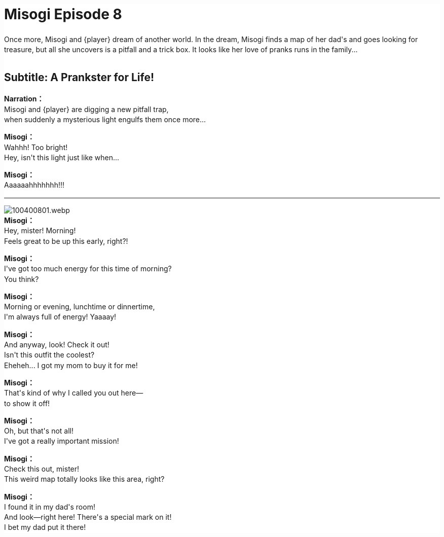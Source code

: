 # Misogi Episode 8
Once more, Misogi and {player} dream of another world. In the dream, Misogi finds a map of her dad's and goes looking for treasure, but all she uncovers is a pitfall and a trick box. It looks like her love of pranks runs in the family...
  
## Subtitle: A Prankster for Life!
  
**Narration：**  
Misogi and {player} are digging a new pitfall trap,  
when suddenly a mysterious light engulfs them once more...  
  
**Misogi：**  
Wahhh! Too bright!  
Hey, isn't this light just like when...  
  
**Misogi：**  
Aaaaaahhhhhhh!!!  
  

---  
  
![100400801.webp](https://redive.estertion.win/card/story/100400801.webp)  
**Misogi：**  
Hey, mister! Morning!  
Feels great to be up this early, right?!  
  
**Misogi：**  
I've got too much energy for this time of morning?  
You think?  
  
**Misogi：**  
Morning or evening, lunchtime or dinnertime,  
I'm always full of energy! Yaaaay!  
  
**Misogi：**  
And anyway, look! Check it out!  
Isn't this outfit the coolest?  
Eheheh... I got my mom to buy it for me!  
  
**Misogi：**  
That's kind of why I called you out here—  
to show it off!  
  
**Misogi：**  
Oh, but that's not all!  
I've got a really important mission!  
  
**Misogi：**  
Check this out, mister!  
This weird map totally looks like this area, right?  
  
**Misogi：**  
I found it in my dad's room!  
And look—right here! There's a special mark on it!  
I bet my dad put it there!  
  